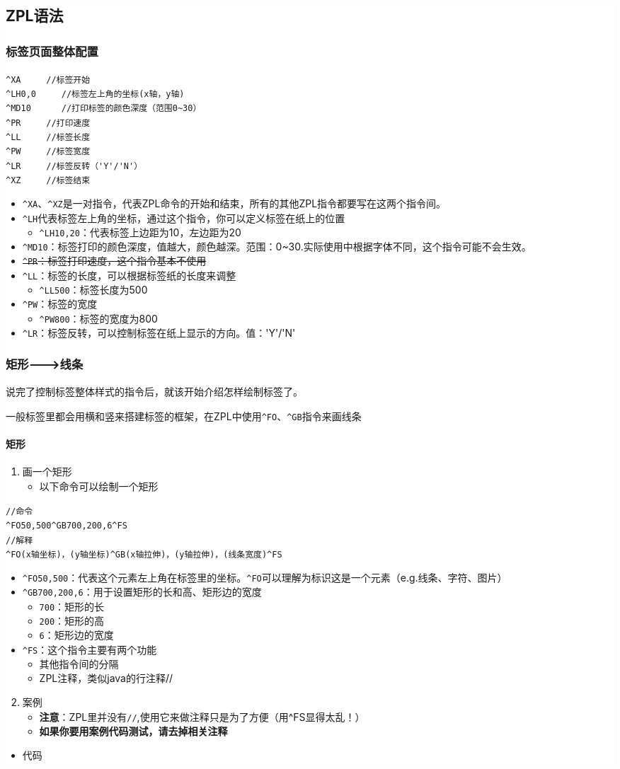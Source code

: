## ZPL语法

### 标签页面整体配置
```
^XA     //标签开始
^LH0,0     //标签左上角的坐标(x轴，y轴)
^MD10      //打印标签的颜色深度（范围0~30）
^PR 	//打印速度
^LL 	//标签长度
^PW 	//标签宽度
^LR 	//标签反转（'Y'/'N'）
^XZ     //标签结束
```

- `^XA`、`^XZ`是一对指令，代表ZPL命令的开始和结束，所有的其他ZPL指令都要写在这两个指令间。
- `^LH`代表标签左上角的坐标，通过这个指令，你可以定义标签在纸上的位置
    - `^LH10,20`：代表标签上边距为10，左边距为20
- `^MD10`：标签打印的颜色深度，值越大，颜色越深。范围：0~30.实际使用中根据字体不同，这个指令可能不会生效。
- ~~`^PR`：标签打印速度，这个指令基本不使用~~
- `^LL`：标签的长度，可以根据标签纸的长度来调整
    - `^LL500`：标签长度为500
- `^PW`：标签的宽度
    - `^PW800`：标签的宽度为800
- `^LR`：标签反转，可以控制标签在纸上显示的方向。值：'Y'/'N'

### 矩形--->线条
说完了控制标签整体样式的指令后，就该开始介绍怎样绘制标签了。

一般标签里都会用横和竖来搭建标签的框架，在ZPL中使用`^FO`、`^GB`指令来画线条


#### 矩形
1. 画一个矩形
    - 以下命令可以绘制一个矩形
```
//命令
^FO50,500^GB700,200,6^FS
//解释
^FO(x轴坐标)，(y轴坐标)^GB(x轴拉伸)，(y轴拉伸)，(线条宽度)^FS
```
- `^FO50,500`：代表这个元素左上角在标签里的坐标。`^FO`可以理解为标识这是一个元素（e.g.线条、字符、图片）
- `^GB700,200,6`：用于设置矩形的长和高、矩形边的宽度
    - `700`：矩形的长
    - `200`：矩形的高
    - `6`：矩形边的宽度
- `^FS`：这个指令主要有两个功能
    - 其他指令间的分隔
    - ZPL注释，类似java的行注释//
2. 案例
    - **注意**：ZPL里并没有`//`,使用它来做注释只是为了方便（用^FS显得太乱！）
    - **如果你要用案例代码测试，请去掉相关注释**
 - 代码
    